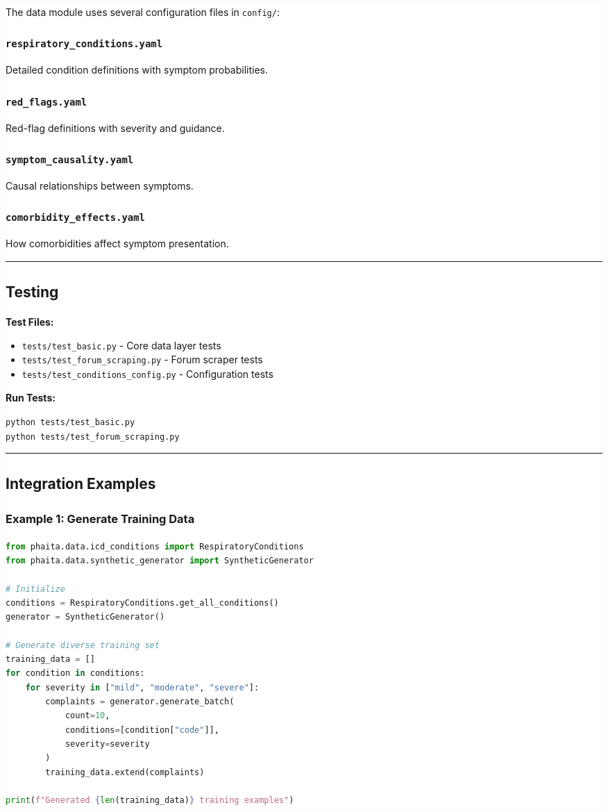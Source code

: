 The data module uses several configuration files in `config/`:

### `respiratory_conditions.yaml`
Detailed condition definitions with symptom probabilities.

### `red_flags.yaml`
Red-flag definitions with severity and guidance.

### `symptom_causality.yaml`
Causal relationships between symptoms.

### `comorbidity_effects.yaml`
How comorbidities affect symptom presentation.

---

## Testing

**Test Files:**
- `tests/test_basic.py` - Core data layer tests
- `tests/test_forum_scraping.py` - Forum scraper tests
- `tests/test_conditions_config.py` - Configuration tests

**Run Tests:**
```bash
python tests/test_basic.py
python tests/test_forum_scraping.py
```

---

## Integration Examples

### Example 1: Generate Training Data

```python
from phaita.data.icd_conditions import RespiratoryConditions
from phaita.data.synthetic_generator import SyntheticGenerator

# Initialize
conditions = RespiratoryConditions.get_all_conditions()
generator = SyntheticGenerator()

# Generate diverse training set
training_data = []
for condition in conditions:
    for severity in ["mild", "moderate", "severe"]:
        complaints = generator.generate_batch(
            count=10,
            conditions=[condition["code"]],
            severity=severity
        )
        training_data.extend(complaints)

print(f"Generated {len(training_data)} training examples")
```
